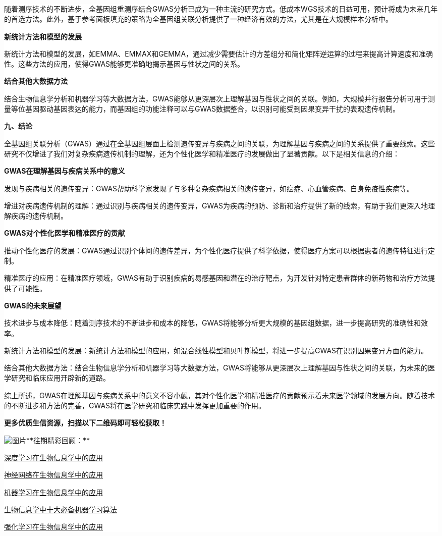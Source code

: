 随着测序技术的不断进步，全基因组重测序结合GWAS分析已成为一种主流的研究方式。低成本WGS技术的日益可用，预计将成为未来几年的首选方法。此外，基于参考面板填充的策略为全基因组关联分析提供了一种经济有效的方法，尤其是在大规模样本分析中。

**新统计方法和模型的发展**

新统计方法和模型的发展，如EMMA、EMMAX和GEMMA，通过减少需要估计的方差组分和简化矩阵逆运算的过程来提高计算速度和准确性。这些方法的应用，使得GWAS能够更准确地揭示基因与性状之间的关系。

**结合其他大数据方法**

结合生物信息学分析和机器学习等大数据方法，GWAS能够从更深层次上理解基因与性状之间的关联。例如，大规模并行报告分析可用于测量等位基因驱动基因表达的能力，而基因组的功能注释可以与GWAS数据整合，以识别可能受到因果变异干扰的表观遗传机制。

**九、结论**

全基因组关联分析（GWAS）通过在全基因组层面上检测遗传变异与疾病之间的关联，为理解基因与疾病之间的关系提供了重要线索。这些研究不仅增进了我们对复杂疾病遗传机制的理解，还为个性化医学和精准医疗的发展做出了显著贡献。以下是相关信息的介绍：

**GWAS在理解基因与疾病关系中的意义**

发现与疾病相关的遗传变异：GWAS帮助科学家发现了与多种复杂疾病相关的遗传变异，如癌症、心血管疾病、自身免疫性疾病等。

增进对疾病遗传机制的理解：通过识别与疾病相关的遗传变异，GWAS为疾病的预防、诊断和治疗提供了新的线索，有助于我们更深入地理解疾病的遗传机制。

**GWAS对个性化医学和精准医疗的贡献**

推动个性化医疗的发展：GWAS通过识别个体间的遗传差异，为个性化医疗提供了科学依据，使得医疗方案可以根据患者的遗传特征进行定制。

精准医疗的应用：在精准医疗领域，GWAS有助于识别疾病的易感基因和潜在的治疗靶点，为开发针对特定患者群体的新药物和治疗方法提供了可能性。

**GWAS的未来展望**

技术进步与成本降低：随着测序技术的不断进步和成本的降低，GWAS将能够分析更大规模的基因组数据，进一步提高研究的准确性和效率。

新统计方法和模型的发展：新统计方法和模型的应用，如混合线性模型和贝叶斯模型，将进一步提高GWAS在识别因果变异方面的能力。

结合其他大数据方法：结合生物信息学分析和机器学习等大数据方法，GWAS将能够从更深层次上理解基因与性状之间的关联，为未来的医学研究和临床应用开辟新的道路。

综上所述，GWAS在理解基因与疾病关系中的意义不容小觑，其对个性化医学和精准医疗的贡献预示着未来医学领域的发展方向。随着技术的不断进步和方法的完善，GWAS将在医学研究和临床实践中发挥更加重要的作用。

**更多优质生信资源，扫描以下二维码即可轻松获取！**

![图片](https://mp.weixin.qq.com/s/www.w3.org/2000/svg'%20xmlns:xlink='http://www.w3.org/1999/xlink'%3E%3Ctitle%3E%3C/title%3E%3Cg%20stroke='none'%20stroke-width='1'%20fill='none'%20fill-rule='evenodd'%20fill-opacity='0'%3E%3Cg%20transform='translate(-249.000000,%20-126.000000)'%20fill='%23FFFFFF'%3E%3Crect%20x='249'%20y='126'%20width='1'%20height='1'%3E%3C/rect%3E%3C/g%3E%3C/g%3E%3C/svg%3E)**往期精彩回顾：**

[深度学习在生物信息学中的应用](http://mp.weixin.qq.com/s?__biz=MzkzMDI2MDIyOA==&mid=2247484707&idx=1&sn=7235b0fdfc87c7084d0a8739c9400f57&chksm=c27db148f50a385e9ac8af1d7f3aaba3c9449c20c168dd6d509aa655c6d2f4943641d747b2b7&scene=21#wechat_redirect)

[神经网络在生物信息学中的应用](http://mp.weixin.qq.com/s?__biz=MzkzMDI2MDIyOA==&mid=2247484547&idx=1&sn=c5e760e75f5dc24eeed3445925d12017&chksm=c27db0e8f50a39fea666bd6225c97c4aefc0dbf8742a3fac8b8105cb5040ec349dcfcfdb2320&scene=21#wechat_redirect)  

[机器学习在生物信息学中的应用](http://mp.weixin.qq.com/s?__biz=MzkzMDI2MDIyOA==&mid=2247484946&idx=1&sn=152de6a2ab2009362c290aa4e6eb268c&chksm=c27db279f50a3b6fc63a12d9bfbf833899c4f803cd851c487394a84077e07b0f36b5aaac9ff8&scene=21#wechat_redirect)  

[生物信息学中十大必备机器学习算法](http://mp.weixin.qq.com/s?__biz=MzkzMDI2MDIyOA==&mid=2247484961&idx=1&sn=3966d6bc0c19d16780e925e0c38f014b&chksm=c27db24af50a3b5c00111dfae3e8b22341061909596b4bade295375eecf50847fe9fef6cd8d0&scene=21#wechat_redirect)  

[强化学习在生物信息学中的应用](http://mp.weixin.qq.com/s?__biz=MzkzMDI2MDIyOA==&mid=2247484723&idx=1&sn=5a574aab2ed73e65c2cbdf5aaaebcf15&chksm=c27db158f50a384e5d5d0c7d9e178e21cdc270eb19bc8e060d722c1f2d7c271b2ac3c69ac4a8&scene=21#wechat_redirect)  
